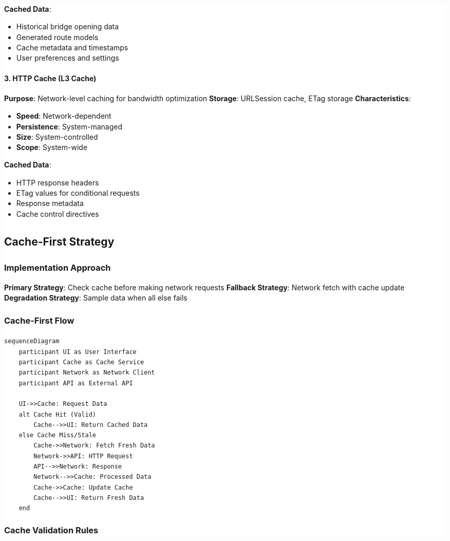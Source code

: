 **Cached Data**:
- Historical bridge opening data
- Generated route models
- Cache metadata and timestamps
- User preferences and settings

#### 3. HTTP Cache (L3 Cache)
**Purpose**: Network-level caching for bandwidth optimization
**Storage**: URLSession cache, ETag storage
**Characteristics**:
- **Speed**: Network-dependent
- **Persistence**: System-managed
- **Size**: System-controlled
- **Scope**: System-wide

**Cached Data**:
- HTTP response headers
- ETag values for conditional requests
- Response metadata
- Cache control directives

## Cache-First Strategy

### Implementation Approach

**Primary Strategy**: Check cache before making network requests
**Fallback Strategy**: Network fetch with cache update
**Degradation Strategy**: Sample data when all else fails

### Cache-First Flow

```mermaid
sequenceDiagram
    participant UI as User Interface
    participant Cache as Cache Service
    participant Network as Network Client
    participant API as External API

    UI->>Cache: Request Data
    alt Cache Hit (Valid)
        Cache-->>UI: Return Cached Data
    else Cache Miss/Stale
        Cache->>Network: Fetch Fresh Data
        Network->>API: HTTP Request
        API-->>Network: Response
        Network-->>Cache: Processed Data
        Cache->>Cache: Update Cache
        Cache-->>UI: Return Fresh Data
    end
```

### Cache Validation Rules
